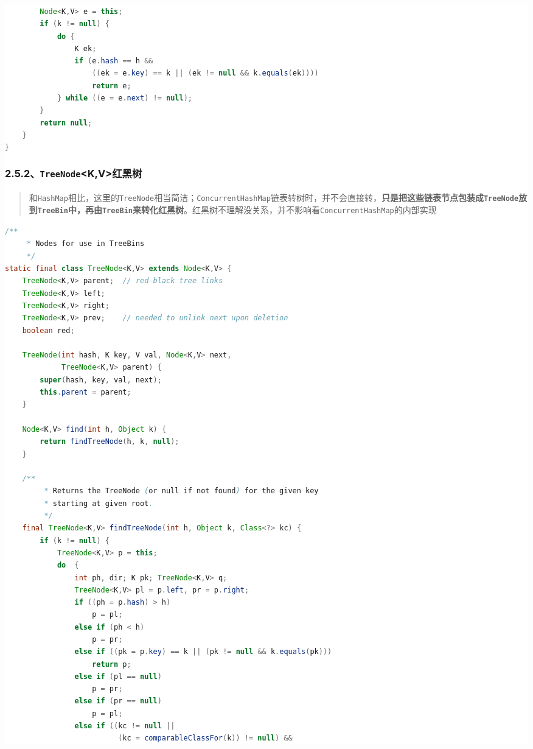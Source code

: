 ```java
        Node<K,V> e = this;
        if (k != null) {
            do {
                K ek;
                if (e.hash == h &&
                    ((ek = e.key) == k || (ek != null && k.equals(ek))))
                    return e;
            } while ((e = e.next) != null);
        }
        return null;
    }
}
```



### 2.5.2、`TreeNode`<K,V>红黑树   

> 和`HashMap`相比，这里的`TreeNode`相当简洁；`ConcurrentHashMap`链表转树时，并不会直接转，**只是把这些链表节点包装成`TreeNode`放到`TreeBin`中，再由`TreeBin`来转化红黑树**。红黑树不理解没关系，并不影响看`ConcurrentHashMap`的内部实现



```java
/**
     * Nodes for use in TreeBins
     */
static final class TreeNode<K,V> extends Node<K,V> {
    TreeNode<K,V> parent;  // red-black tree links
    TreeNode<K,V> left;
    TreeNode<K,V> right;
    TreeNode<K,V> prev;    // needed to unlink next upon deletion
    boolean red;

    TreeNode(int hash, K key, V val, Node<K,V> next,
             TreeNode<K,V> parent) {
        super(hash, key, val, next);
        this.parent = parent;
    }

    Node<K,V> find(int h, Object k) {
        return findTreeNode(h, k, null);
    }

    /**
         * Returns the TreeNode (or null if not found) for the given key
         * starting at given root.
         */
    final TreeNode<K,V> findTreeNode(int h, Object k, Class<?> kc) {
        if (k != null) {
            TreeNode<K,V> p = this;
            do  {
                int ph, dir; K pk; TreeNode<K,V> q;
                TreeNode<K,V> pl = p.left, pr = p.right;
                if ((ph = p.hash) > h)
                    p = pl;
                else if (ph < h)
                    p = pr;
                else if ((pk = p.key) == k || (pk != null && k.equals(pk)))
                    return p;
                else if (pl == null)
                    p = pr;
                else if (pr == null)
                    p = pl;
                else if ((kc != null ||
                          (kc = comparableClassFor(k)) != null) &&
```
